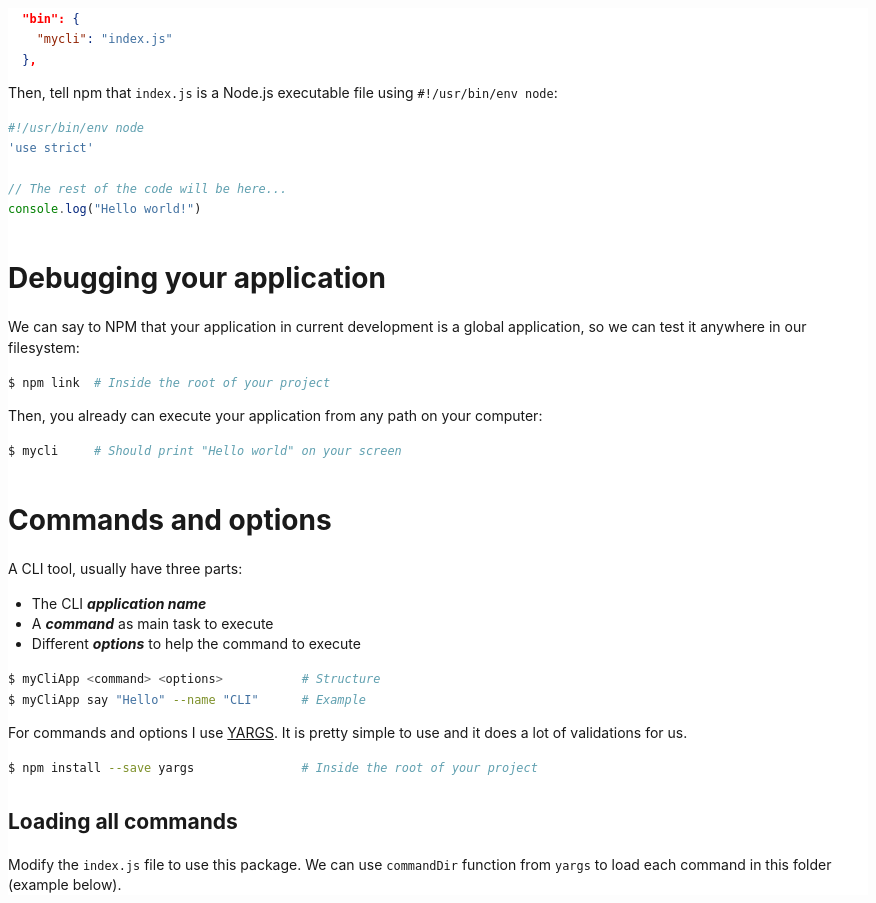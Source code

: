 ```json
  "bin": {
    "mycli": "index.js"
  },
```

Then, tell npm that ```index.js``` is a Node.js executable file using ```#!/usr/bin/env node```:

```JavaScript
#!/usr/bin/env node
'use strict'

// The rest of the code will be here...
console.log("Hello world!")
```

# Debugging your application

We can say to NPM that your application in current development is a global application, so we can test it anywhere in our filesystem:

```bash
$ npm link  # Inside the root of your project
```

Then, you already can execute your application from any path on your computer:

```bash
$ mycli     # Should print "Hello world" on your screen
```

# Commands and options

A CLI tool, usually have three parts:

- The CLI ***application name***
- A ***command*** as main task to execute
- Different ***options*** to help the command to execute

```bash
$ myCliApp <command> <options>           # Structure
$ myCliApp say "Hello" --name "CLI"      # Example
```

For commands and options I use [YARGS](https://npmjs.org/package/yargs). It is pretty simple to use and it does a lot of validations for us.

```bash
$ npm install --save yargs               # Inside the root of your project
```

## Loading all commands

Modify the ```index.js``` file to use this package. We can use ```commandDir``` function from ```yargs``` to load each command in this folder (example below).
